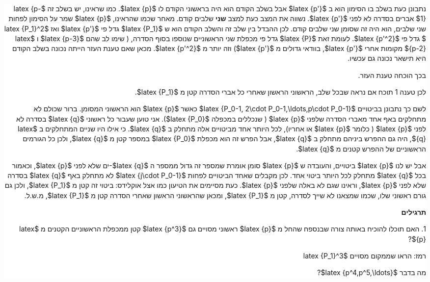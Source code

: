 <p dir="rtl">
  נתבונן כעת בשלב בו הסימון הוא ב $latex {p'}$ אבל בשלב הקודם הוא היה בראשוני הקודם לו $latex {p}$. כמו שראינו, יש בשלב זה $latex {p-1}$ אברים בסדרה לא לפני $latex {p'}$. נשווה את המצב כעת למצב <strong>שני</strong> שלבים קודם. מאחר שכמו שהראינו, $latex {p}$ שמר על הסימון לפחות שני שלבים, הוא היה זה שסומן שני שלבים קודם. לכן ההבדל בין שלב זה והשלב הקודם הוא ש $latex {P_1}$ גדל פי $latex {p'}$ ואז $latex {P_1}^2 $ גדל פי $latex {p'^2}$. לעומת זאת $latex {P}$ גדל פי מכפלת שני הראשוניים שנוספו בסוף הסדרה, ( שימו לב שהם $latex {p-3}$ ו $latex {p-2}$ מקומות אחרי $latex {p'}$, בוודאי גדולים מ $latex {p'}$) וזה יותר מ $latex {p'^2}$. מכאן שאם טענת העזר הייתה נכונה בשלב הקודם היא תישאר נכונה גם עכשיו.
</p>

<p dir="rtl">
  בכך הוכחה טענת העזר.
</p>

<p dir="rtl">
  לכן טענה 1 תוכח אם נראה שבכל שלב, הראשוני הראשון שאחרי כל אברי הסדרה קטן מ $latex {P_1}$.
</p>

<p dir="rtl">
  לשם כך נתבונן בביטויים $latex {P_0-1, 2\cdot P_0-1,\ldots,p\cdot P_0-1}$ כאשר $latex {p}$ הוא הראשוני המסומן. ברור שכולם לא מתחלקים באף אחד מאברי הסדרה שלפני $latex {p}$ ( שנכללים במכפלה $latex {P_0}$). אני טוען שעבור כל ראשוני $latex {q}$ בסדרה לא לפני $latex {p}$ ( כלומר $latex {p}$ או אחריו), לכל היותר אחד מביטויים אלה מתחלק ב $latex {q}$. כי אילו היו שניים המתחלקים ב $latex {q}$, היה גם ההפרש ביניהם מתחלק ב $latex {q}$, אבל הפרש זה הוא מכפלת $latex {P_0}$ במספר קטן מ $latex {q}$, ולכן כל הגורמים הראשוניים של ההפרש קטנים מ $latex {q}$.
</p>

<p dir="rtl">
  אבל יש לנו $latex {p}$ ביטויים, והעובדה ש $latex {p}$ סומן אומרת שמספר זה גדול ממספר ה $latex {q}$-ים שלא לפני $latex {p}$, וכאמור בכל $latex {q}$ מתחלק לכל היותר ביטוי אחד. לכן מקבלים שאחד הביטויים לפחות $latex {j\cdot P_0-1}$ לא מתחלק באף $latex {q}$ בסדרה שלא לפני $latex {p}$, וראינו שגם לא באלה שלפני $latex {p}$. כעת מסיימים את הטיעון כמו אצל אוקלידס: ביטוי זה קטן מ $latex {P_1}$, ולכן גם גורם ראשוני שלו, שכמו שמצאנו לא שייך לסדרה, קטן מ $latex {P_1}$, ומכאן שהראשוני הראשון שאחרי הסדרה קטן מ $latex {P_1}$, מ.ש.ל.
</p>

<p dir="rtl">
  <strong>תרגילים</strong>
</p>

<p dir="rtl">
  1. האם תוכלו להוכיח באותה צורה שבנספח שהחל מ $latex {p}$ ראשוני מסויים גם $latex {p^3}$ קטן ממכפלת הראשוניים הקטנים מ $latex {p}$?
</p>

<p dir="rtl">
  רמז: הראו שממקום מסויים $latex {P_1}^3<P $ באינדוקציה על השלבים, ע"י השוואת שלב לשלב $latex {6}$ צעדים לפניו. בששה צעדים אלה יזוז הסימון לכל היותר שני מקומות ( מדוע?), ולכן $latex {P_1}^3 $ יוכפל בפחות ממה שיוכפל $latex {P}$.
</p>

<p dir="rtl">
  מה בדבר $latex {p^4,p^5,\ldots}$?
</p>
